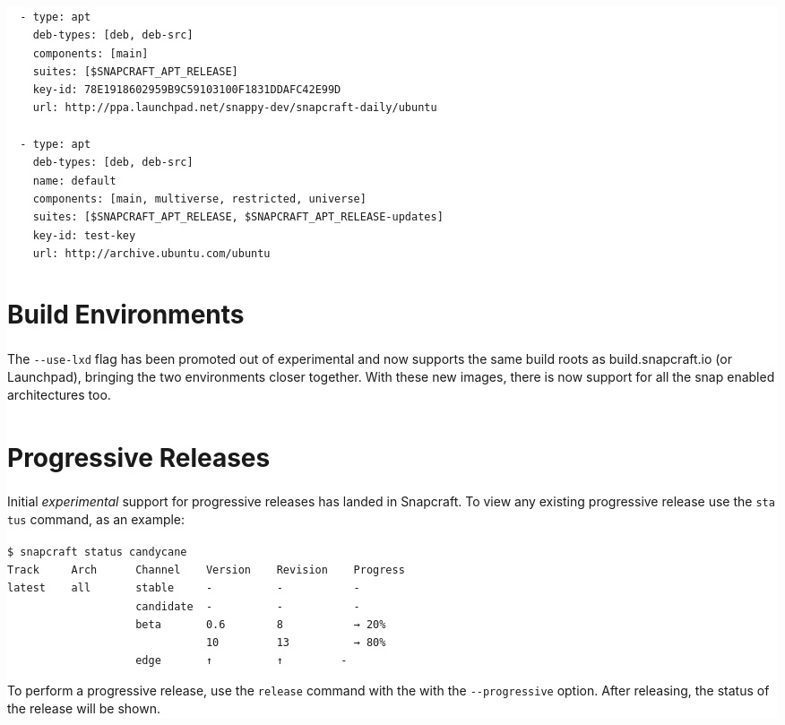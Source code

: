       - type: apt
        deb-types: [deb, deb-src]
        components: [main]
        suites: [$SNAPCRAFT_APT_RELEASE]
        key-id: 78E1918602959B9C59103100F1831DDAFC42E99D
        url: http://ppa.launchpad.net/snappy-dev/snapcraft-daily/ubuntu
    
      - type: apt
        deb-types: [deb, deb-src]
        name: default
        components: [main, multiverse, restricted, universe]
        suites: [$SNAPCRAFT_APT_RELEASE, $SNAPCRAFT_APT_RELEASE-updates]
        key-id: test-key
        url: http://archive.ubuntu.com/ubuntu


<a id="org325e09b"></a>

# Build Environments

The `--use-lxd` flag has been promoted out of experimental and now
supports the same build roots as build.snapcraft.io (or Launchpad),
bringing the two environments closer together. With these new images,
there is now support for all the snap enabled architectures too.

# Progressive Releases

Initial *experimental* support for progressive releases has landed in
Snapcraft. To view any existing progressive release use the `status`
command, as an example:

    $ snapcraft status candycane
    Track     Arch      Channel    Version    Revision    Progress
    latest    all       stable     -          -           -
    		            candidate  -          -           -
    		            beta       0.6        8           → 20%
    			                   10         13          → 80%
    		            edge       ↑          ↑         -

To perform a progressive release, use the `release` command with the
with the `--progressive` option. After releasing, the status of the
release will be shown.

